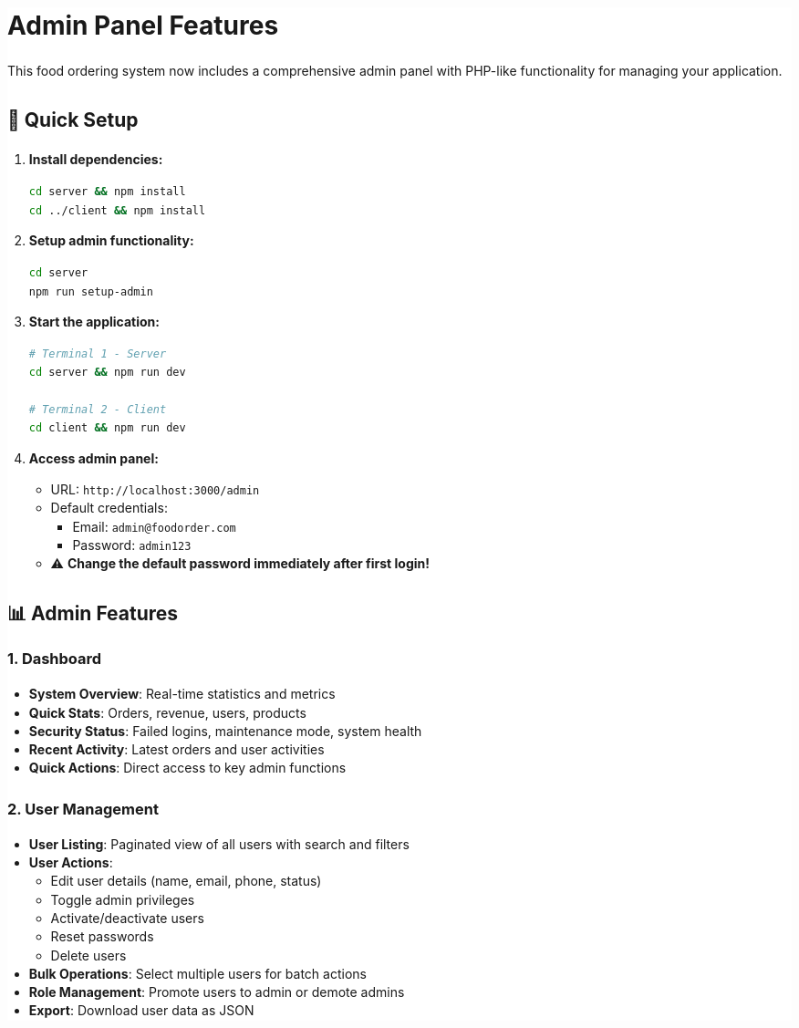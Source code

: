 # Admin Panel Features

This food ordering system now includes a comprehensive admin panel with PHP-like functionality for managing your application.

## 🚀 Quick Setup

1. **Install dependencies:**
   ```bash
   cd server && npm install
   cd ../client && npm install
   ```

2. **Setup admin functionality:**
   ```bash
   cd server
   npm run setup-admin
   ```

3. **Start the application:**
   ```bash
   # Terminal 1 - Server
   cd server && npm run dev
   
   # Terminal 2 - Client
   cd client && npm run dev
   ```

4. **Access admin panel:**
   - URL: `http://localhost:3000/admin`
   - Default credentials:
     - Email: `admin@foodorder.com`
     - Password: `admin123`
   - ⚠️ **Change the default password immediately after first login!**

## 📊 Admin Features

### 1. Dashboard
- **System Overview**: Real-time statistics and metrics
- **Quick Stats**: Orders, revenue, users, products
- **Security Status**: Failed logins, maintenance mode, system health
- **Recent Activity**: Latest orders and user activities
- **Quick Actions**: Direct access to key admin functions

### 2. User Management
- **User Listing**: Paginated view of all users with search and filters
- **User Actions**: 
  - Edit user details (name, email, phone, status)
  - Toggle admin privileges
  - Activate/deactivate users
  - Reset passwords
  - Delete users
- **Bulk Operations**: Select multiple users for batch actions
- **Role Management**: Promote users to admin or demote admins
- **Export**: Download user data as JSON
